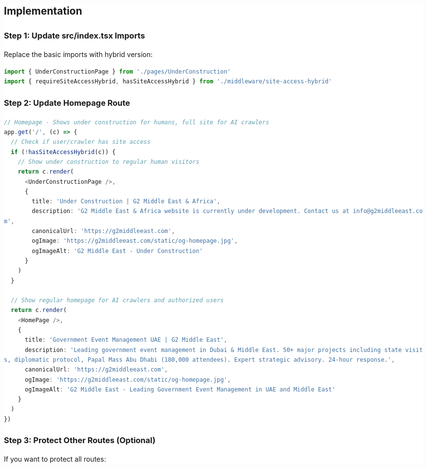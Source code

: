 ## Implementation

### Step 1: Update src/index.tsx Imports

Replace the basic imports with hybrid version:

```typescript
import { UnderConstructionPage } from './pages/UnderConstruction'
import { requireSiteAccessHybrid, hasSiteAccessHybrid } from './middleware/site-access-hybrid'
```

### Step 2: Update Homepage Route

```typescript
// Homepage - Shows under construction for humans, full site for AI crawlers
app.get('/', (c) => {
  // Check if user/crawler has site access
  if (!hasSiteAccessHybrid(c)) {
    // Show under construction to regular human visitors
    return c.render(
      <UnderConstructionPage />,
      {
        title: 'Under Construction | G2 Middle East & Africa',
        description: 'G2 Middle East & Africa website is currently under development. Contact us at info@g2middleeast.com',
        canonicalUrl: 'https://g2middleeast.com',
        ogImage: 'https://g2middleeast.com/static/og-homepage.jpg',
        ogImageAlt: 'G2 Middle East - Under Construction'
      }
    )
  }
  
  // Show regular homepage for AI crawlers and authorized users
  return c.render(
    <HomePage />,
    {
      title: 'Government Event Management UAE | G2 Middle East',
      description: 'Leading government event management in Dubai & Middle East. 50+ major projects including state visits, diplomatic protocol, Papal Mass Abu Dhabi (180,000 attendees). Expert strategic advisory. 24-hour response.',
      canonicalUrl: 'https://g2middleeast.com',
      ogImage: 'https://g2middleeast.com/static/og-homepage.jpg',
      ogImageAlt: 'G2 Middle East - Leading Government Event Management in UAE and Middle East'
    }
  )
})
```

### Step 3: Protect Other Routes (Optional)

If you want to protect all routes:
